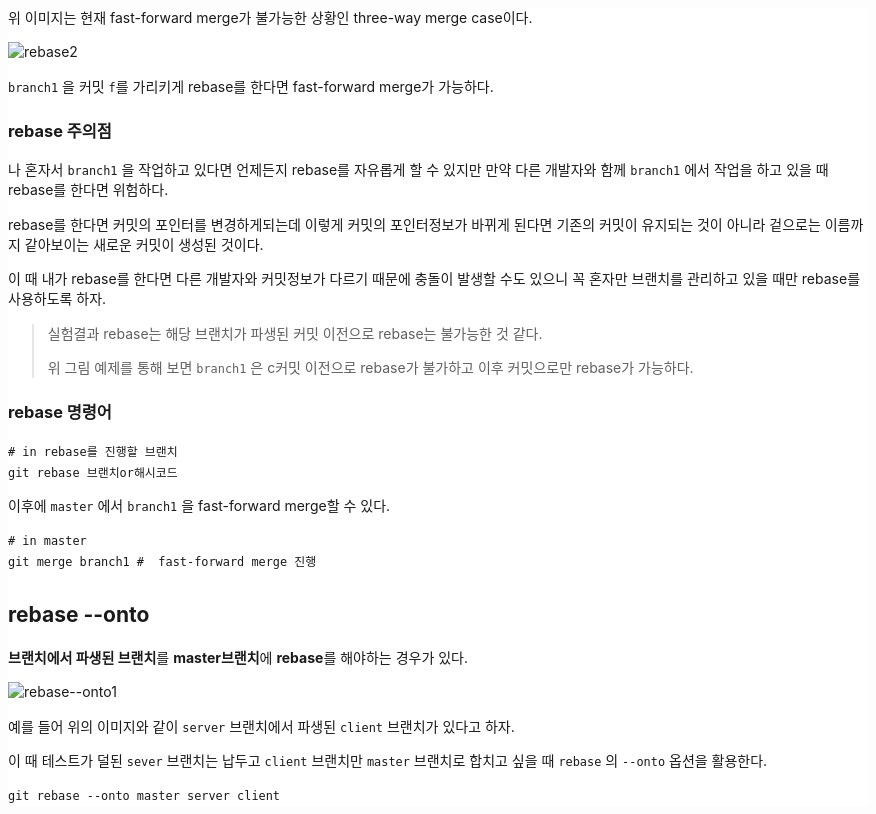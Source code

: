 위 이미지는 현재 fast-forward merge가 불가능한 상황인 three-way merge case이다. 



<img width="682" alt="rebase2" src="https://user-images.githubusercontent.com/41064875/107117265-791cc100-68bc-11eb-9417-ebe94931cfee.png">

`branch1` 을 커밋 `f`를 가리키게 rebase를 한다면 fast-forward merge가 가능하다.



### rebase 주의점

나 혼자서 `branch1` 을 작업하고 있다면 언제든지 rebase를 자유롭게 할 수 있지만 만약 다른 개발자와 함께 `branch1` 에서 작업을 하고 있을 때 rebase를 한다면 위험하다.

rebase를 한다면 커밋의 포인터를 변경하게되는데 이렇게 커밋의 포인터정보가 바뀌게 된다면 기존의 커밋이 유지되는 것이 아니라 겉으로는 이름까지 같아보이는 새로운 커밋이 생성된 것이다.

이 때 내가 rebase를 한다면 다른 개발자와 커밋정보가 다르기 때문에 충돌이 발생할 수도 있으니 꼭 혼자만 브랜치를 관리하고 있을 때만 rebase를 사용하도록 하자.



> 실험결과 rebase는 해당 브랜치가 파생된 커밋 이전으로 rebase는 불가능한 것 같다.
>
> 위 그림 예제를 통해 보면 `branch1` 은 c커밋 이전으로 rebase가 불가하고 이후 커밋으로만 rebase가 가능하다.



### rebase 명령어

```shell
# in rebase를 진행할 브랜치
git rebase 브랜치or해시코드
```



이후에 `master` 에서  `branch1` 을 fast-forward merge할 수 있다.

```shell
# in master
git merge branch1 #  fast-forward merge 진행
```





## rebase --onto



**브랜치에서 파생된 브랜치**를 **master브랜치**에 **rebase**를 해야하는 경우가 있다.



![rebase--onto1](https://user-images.githubusercontent.com/41064875/107117262-77eb9400-68bc-11eb-8365-ceee994fe605.png)

예를 들어 위의 이미지와 같이 `server` 브랜치에서 파생된 `client` 브랜치가 있다고 하자. 

이 때 테스트가 덜된 `sever` 브랜치는 납두고 `client` 브랜치만 `master` 브랜치로 합치고 싶을 때 `rebase` 의 `--onto` 옵션을 활용한다.

```shell
git rebase --onto master server client
```
